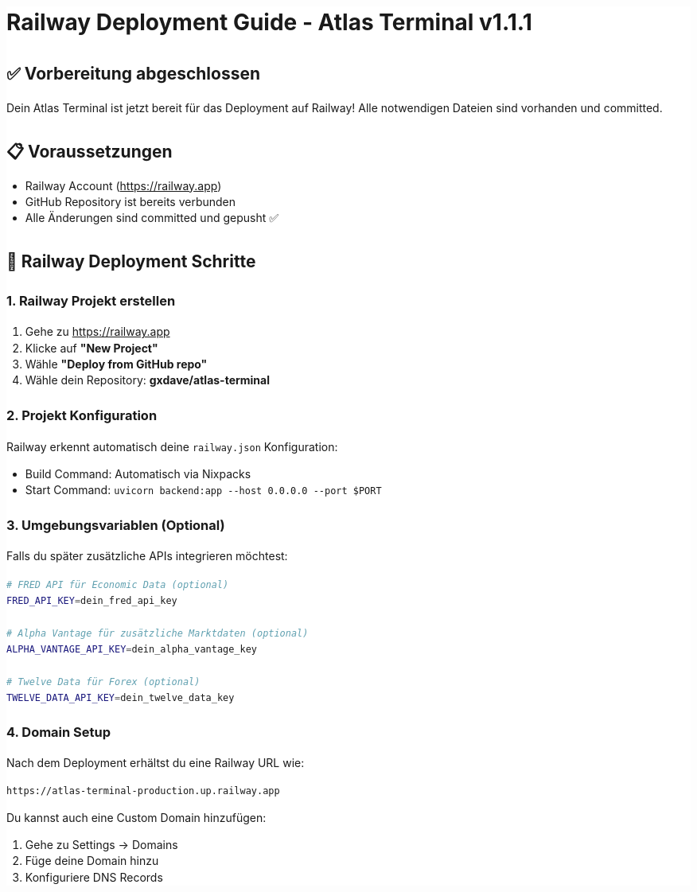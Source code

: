 # Railway Deployment Guide - Atlas Terminal v1.1.1

## ✅ Vorbereitung abgeschlossen

Dein Atlas Terminal ist jetzt bereit für das Deployment auf Railway! Alle notwendigen Dateien sind vorhanden und committed.

## 📋 Voraussetzungen

- Railway Account (https://railway.app)
- GitHub Repository ist bereits verbunden
- Alle Änderungen sind committed und gepusht ✅

## 🚀 Railway Deployment Schritte

### 1. Railway Projekt erstellen

1. Gehe zu https://railway.app
2. Klicke auf **"New Project"**
3. Wähle **"Deploy from GitHub repo"**
4. Wähle dein Repository: **gxdave/atlas-terminal**

### 2. Projekt Konfiguration

Railway erkennt automatisch deine `railway.json` Konfiguration:
- Build Command: Automatisch via Nixpacks
- Start Command: `uvicorn backend:app --host 0.0.0.0 --port $PORT`

### 3. Umgebungsvariablen (Optional)

Falls du später zusätzliche APIs integrieren möchtest:

```bash
# FRED API für Economic Data (optional)
FRED_API_KEY=dein_fred_api_key

# Alpha Vantage für zusätzliche Marktdaten (optional)
ALPHA_VANTAGE_API_KEY=dein_alpha_vantage_key

# Twelve Data für Forex (optional)
TWELVE_DATA_API_KEY=dein_twelve_data_key
```

### 4. Domain Setup

Nach dem Deployment erhältst du eine Railway URL wie:
```
https://atlas-terminal-production.up.railway.app
```

Du kannst auch eine Custom Domain hinzufügen:
1. Gehe zu Settings → Domains
2. Füge deine Domain hinzu
3. Konfiguriere DNS Records
